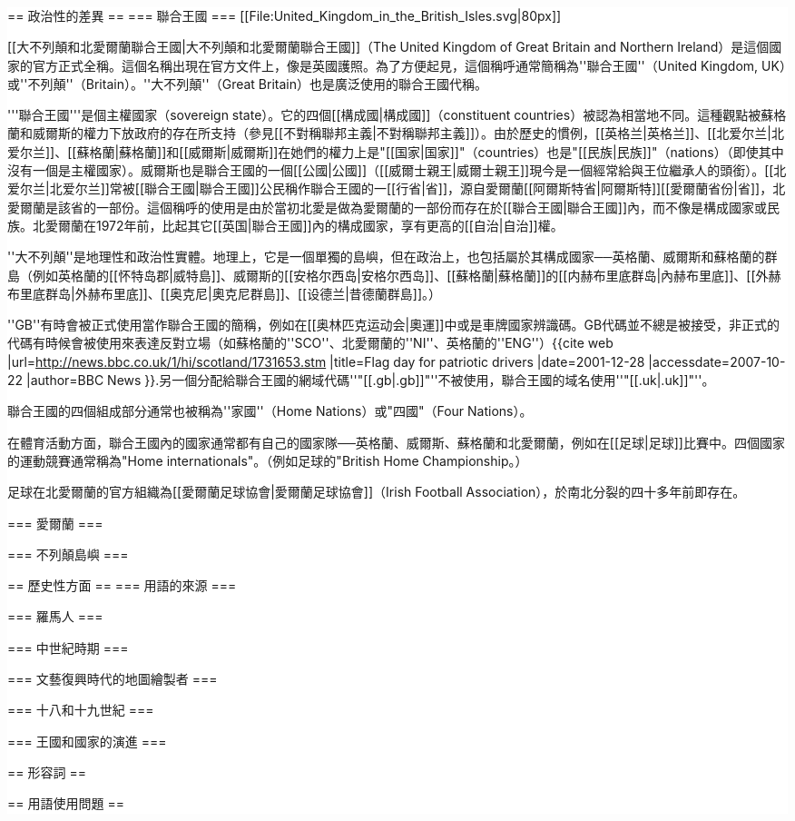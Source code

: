 == 政治性的差異 ==
=== 聯合王國 ===
[[File:United_Kingdom_in_the_British_Isles.svg|80px]] 


[[大不列顛和北愛爾蘭聯合王國|大不列顛和北愛爾蘭聯合王國]]（The United Kingdom of Great Britain and Northern Ireland）是這個國家的官方正式全稱。這個名稱出現在官方文件上，像是英國護照。為了方便起見，這個稱呼通常簡稱為''聯合王國''（United Kingdom, UK）或''不列顛''（Britain）。''大不列顛''（Great Britain）也是廣泛使用的聯合王國代稱。

'''聯合王國'''是個主權國家（sovereign state）。它的四個[[構成國|構成國]]（constituent countries）被認為相當地不同。這種觀點被蘇格蘭和威爾斯的權力下放政府的存在所支持（參見[[不對稱聯邦主義|不對稱聯邦主義]]）。由於歷史的慣例，[[英格兰|英格兰]]、[[北爱尔兰|北爱尔兰]]、[[蘇格蘭|蘇格蘭]]和[[威爾斯|威爾斯]]在她們的權力上是"[[国家|国家]]"（countries）也是"[[民族|民族]]"（nations）（即使其中沒有一個是主權國家）。威爾斯也是聯合王國的一個[[公國|公國]]（[[威爾士親王|威爾士親王]]現今是一個經常給與王位繼承人的頭銜）。[[北爱尔兰|北爱尔兰]]常被[[聯合王國|聯合王國]]公民稱作聯合王國的一[[行省|省]]，源自愛爾蘭[[阿爾斯特省|阿爾斯特]][[愛爾蘭省份|省]]，北愛爾蘭是該省的一部份。這個稱呼的使用是由於當初北愛是做為愛爾蘭的一部份而存在於[[聯合王國|聯合王國]]內，而不像是構成國家或民族。北愛爾蘭在1972年前，比起其它[[英国|聯合王國]]內的構成國家，享有更高的[[自治|自治]]權。


''大不列顛''是地理性和政治性實體。地理上，它是一個單獨的島嶼，但在政治上，也包括屬於其構成國家──英格蘭、威爾斯和蘇格蘭的群島（例如英格蘭的[[怀特岛郡|威特島]]、威爾斯的[[安格尔西岛|安格尔西岛]]、[[蘇格蘭|蘇格蘭]]的[[内赫布里底群岛|內赫布里底]]、[[外赫布里底群岛|外赫布里底]]、[[奥克尼|奧克尼群島]]、[[设德兰|昔德蘭群島]]。）

''GB''有時會被正式使用當作聯合王國的簡稱，例如在[[奥林匹克运动会|奧運]]中或是車牌國家辨識碼。GB代碼並不總是被接受，非正式的代碼有時候會被使用來表達反對立場（如蘇格蘭的''SCO''、北愛爾蘭的''NI''、英格蘭的''ENG''）<ref name="numberplates">{{cite web
|url=http://news.bbc.co.uk/1/hi/scotland/1731653.stm
|title=Flag day for patriotic drivers
|date=2001-12-28
|accessdate=2007-10-22
|author=BBC News
}}</ref>.另一個分配給聯合王國的網域代碼''"[[.gb|.gb]]"''不被使用，聯合王國的域名使用''"[[.uk|.uk]]"''。

聯合王國的四個組成部分通常也被稱為''家國''（Home Nations）或"四國"（Four Nations）。

在體育活動方面，聯合王國內的國家通常都有自己的國家隊──英格蘭、威爾斯、蘇格蘭和北愛爾蘭，例如在[[足球|足球]]比賽中。四個國家的運動競賽通常稱為"Home internationals"。（例如足球的"British Home Championship。）

足球在北愛爾蘭的官方組織為[[愛爾蘭足球協會|愛爾蘭足球協會]]（Irish Football Association），於南北分裂的四十多年前即存在。

=== 愛爾蘭 ===

=== 不列顛島嶼 ===

== 歷史性方面 ==
=== 用語的來源 ===

=== 羅馬人 ===

=== 中世紀時期 ===

=== 文藝復興時代的地圖繪製者 ===

=== 十八和十九世紀 ===

=== 王國和國家的演進 ===

== 形容詞 ==

== 用語使用問題 ==

